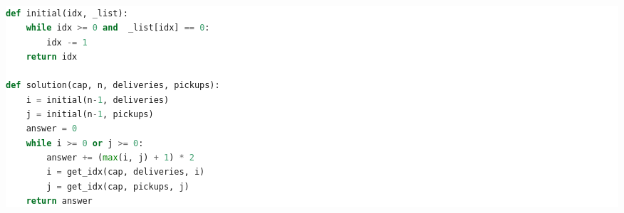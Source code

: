 ```python
def initial(idx, _list):
    while idx >= 0 and  _list[idx] == 0:
        idx -= 1
    return idx
    
def solution(cap, n, deliveries, pickups):
    i = initial(n-1, deliveries)
    j = initial(n-1, pickups)
    answer = 0
    while i >= 0 or j >= 0:
        answer += (max(i, j) + 1) * 2
        i = get_idx(cap, deliveries, i)
        j = get_idx(cap, pickups, j)
    return answer
```